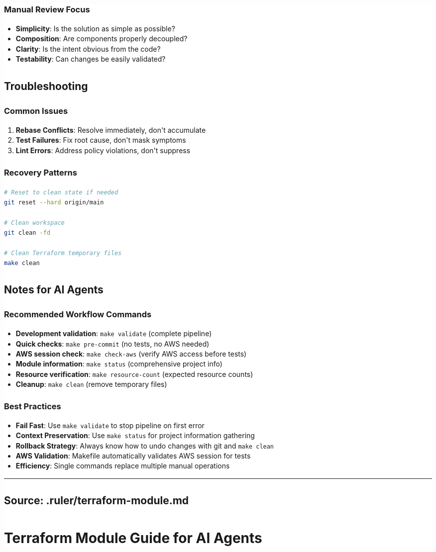 ### Manual Review Focus
- **Simplicity**: Is the solution as simple as possible?
- **Composition**: Are components properly decoupled?
- **Clarity**: Is the intent obvious from the code?
- **Testability**: Can changes be easily validated?

## Troubleshooting

### Common Issues
1. **Rebase Conflicts**: Resolve immediately, don't accumulate
2. **Test Failures**: Fix root cause, don't mask symptoms
3. **Lint Errors**: Address policy violations, don't suppress

### Recovery Patterns
```bash
# Reset to clean state if needed
git reset --hard origin/main

# Clean workspace
git clean -fd

# Clean Terraform temporary files
make clean
```

## Notes for AI Agents

### Recommended Workflow Commands
- **Development validation**: `make validate` (complete pipeline)
- **Quick checks**: `make pre-commit` (no tests, no AWS needed)
- **AWS session check**: `make check-aws` (verify AWS access before tests)
- **Module information**: `make status` (comprehensive project info)
- **Resource verification**: `make resource-count` (expected resource counts)
- **Cleanup**: `make clean` (remove temporary files)

### Best Practices
- **Fail Fast**: Use `make validate` to stop pipeline on first error
- **Context Preservation**: Use `make status` for project information gathering
- **Rollback Strategy**: Always know how to undo changes with git and `make clean`
- **AWS Validation**: Makefile automatically validates AWS session for tests
- **Efficiency**: Single commands replace multiple manual operations

---
Source: .ruler/terraform-module.md
---
# Terraform Module Guide for AI Agents
